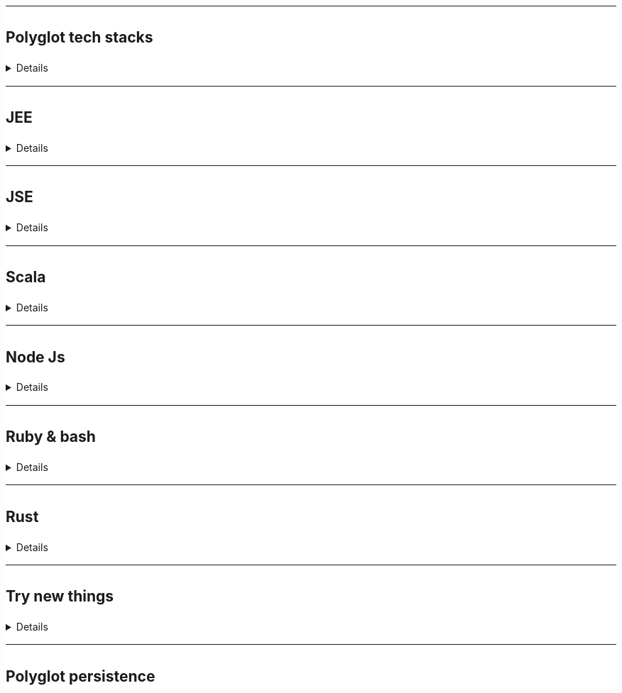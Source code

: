 ------------------------------------------------------------------------------

## Polyglot tech stacks

<details></details>

------------------------------------------------------------------------------

## JEE

<details></details>

------------------------------------------------------------------------------

## JSE

<details></details>

------------------------------------------------------------------------------

## Scala

<details></details>

------------------------------------------------------------------------------

## Node Js

<details></details>

------------------------------------------------------------------------------

## Ruby & bash

<details></details>

------------------------------------------------------------------------------

## Rust

<details></details>

------------------------------------------------------------------------------


## Try new things

<details></details>

------------------------------------------------------------------------------

## Polyglot persistence
